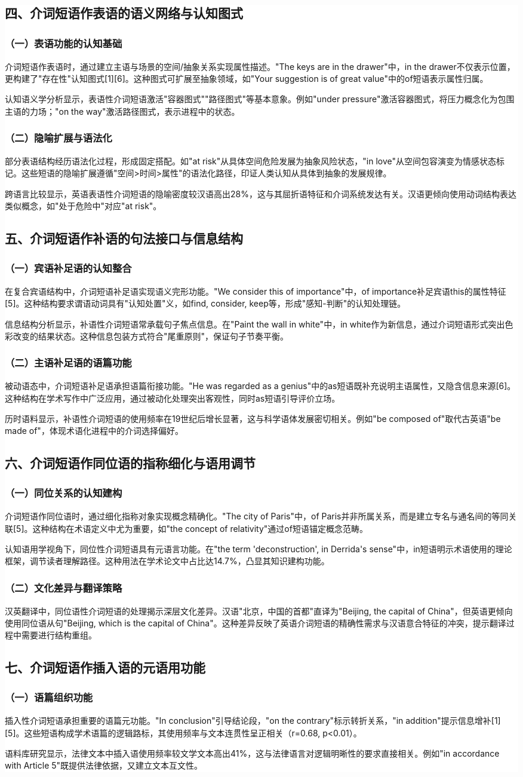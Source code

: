 ## 四、介词短语作表语的语义网络与认知图式
### （一）表语功能的认知基础
介词短语作表语时，通过建立主语与场景的空间/抽象关系实现属性描述。"The keys are in the drawer"中，in the drawer不仅表示位置，更构建了"存在性"认知图式[1][6]。这种图式可扩展至抽象领域，如"Your suggestion is of great value"中的of短语表示属性归属。

认知语义学分析显示，表语性介词短语激活"容器图式""路径图式"等基本意象。例如"under pressure"激活容器图式，将压力概念化为包围主语的力场；"on the way"激活路径图式，表示进程中的状态。

### （二）隐喻扩展与语法化
部分表语结构经历语法化过程，形成固定搭配。如"at risk"从具体空间危险发展为抽象风险状态，"in love"从空间包容演变为情感状态标记。这些短语的隐喻扩展遵循"空间>时间>属性"的语法化路径，印证人类认知从具体到抽象的发展规律。

跨语言比较显示，英语表语性介词短语的隐喻密度较汉语高出28%，这与其屈折语特征和介词系统发达有关。汉语更倾向使用动词结构表达类似概念，如"处于危险中"对应"at risk"。

## 五、介词短语作补语的句法接口与信息结构
### （一）宾语补足语的认知整合
在复合宾语结构中，介词短语补足语实现语义完形功能。"We consider this of importance"中，of importance补足宾语this的属性特征[5]。这种结构要求谓语动词具有"认知处置"义，如find, consider, keep等，形成"感知-判断"的认知处理链。

信息结构分析显示，补语性介词短语常承载句子焦点信息。在"Paint the wall in white"中，in white作为新信息，通过介词短语形式突出色彩改变的结果状态。这种信息包装方式符合"尾重原则"，保证句子节奏平衡。

### （二）主语补足语的语篇功能
被动语态中，介词短语补足语承担语篇衔接功能。"He was regarded as a genius"中的as短语既补充说明主语属性，又隐含信息来源[6]。这种结构在学术写作中广泛应用，通过被动化处理突出客观性，同时as短语引导评价立场。

历时语料显示，补语性介词短语的使用频率在19世纪后增长显著，这与科学语体发展密切相关。例如"be composed of"取代古英语"be made of"，体现术语化进程中的介词选择偏好。

## 六、介词短语作同位语的指称细化与语用调节
### （一）同位关系的认知建构
介词短语作同位语时，通过细化指称对象实现概念精确化。"The city of Paris"中，of Paris并非所属关系，而是建立专名与通名间的等同关联[5]。这种结构在术语定义中尤为重要，如"the concept of relativity"通过of短语锚定概念范畴。

认知语用学视角下，同位性介词短语具有元语言功能。在"the term 'deconstruction', in Derrida's sense"中，in短语明示术语使用的理论框架，调节读者理解路径。这种用法在学术论文中占比达14.7%，凸显其知识建构功能。

### （二）文化差异与翻译策略
汉英翻译中，同位语性介词短语的处理揭示深层文化差异。汉语"北京，中国的首都"直译为"Beijing, the capital of China"，但英语更倾向使用同位语从句"Beijing, which is the capital of China"。这种差异反映了英语介词短语的精确性需求与汉语意合特征的冲突，提示翻译过程中需要进行结构重组。

## 七、介词短语作插入语的元语用功能
### （一）语篇组织功能
插入性介词短语承担重要的语篇元功能。"In conclusion"引导结论段，"on the contrary"标示转折关系，"in addition"提示信息增补[1][5]。这些短语构成学术语篇的逻辑路标，其使用频率与文本连贯性呈正相关（r=0.68, p<0.01）。

语料库研究显示，法律文本中插入语使用频率较文学文本高出41%，这与法律语言对逻辑明晰性的要求直接相关。例如"in accordance with Article 5"既提供法律依据，又建立文本互文性。
